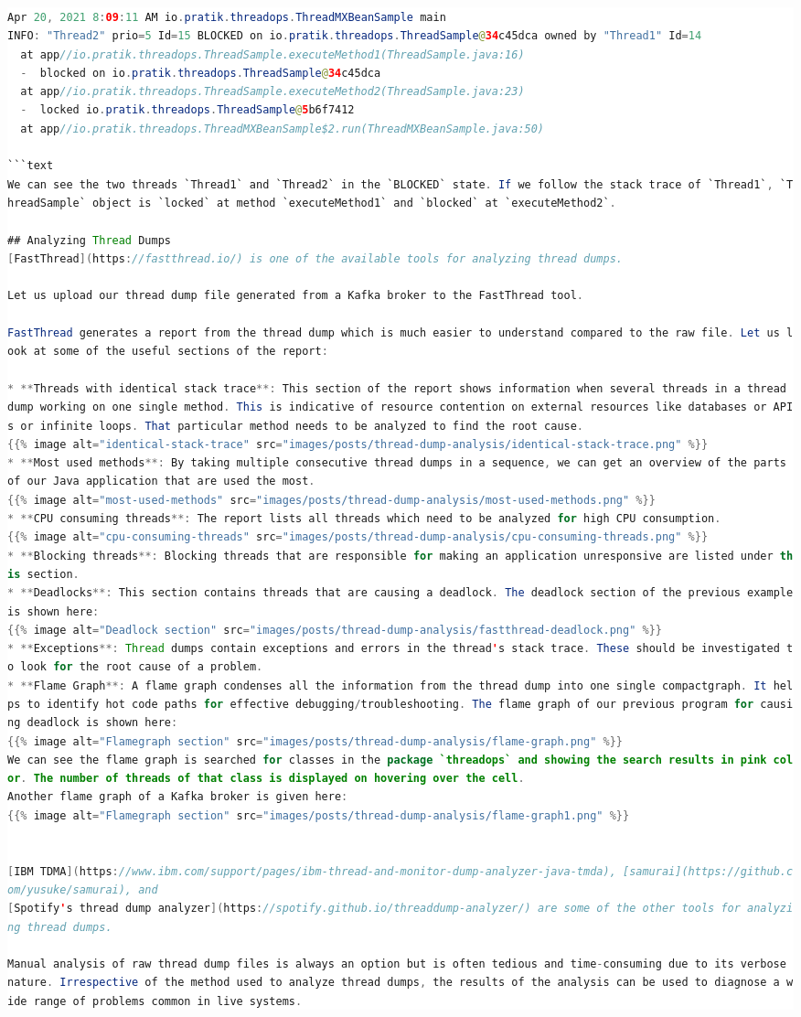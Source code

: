 ```java
Apr 20, 2021 8:09:11 AM io.pratik.threadops.ThreadMXBeanSample main
INFO: "Thread2" prio=5 Id=15 BLOCKED on io.pratik.threadops.ThreadSample@34c45dca owned by "Thread1" Id=14
  at app//io.pratik.threadops.ThreadSample.executeMethod1(ThreadSample.java:16)
  -  blocked on io.pratik.threadops.ThreadSample@34c45dca
  at app//io.pratik.threadops.ThreadSample.executeMethod2(ThreadSample.java:23)
  -  locked io.pratik.threadops.ThreadSample@5b6f7412
  at app//io.pratik.threadops.ThreadMXBeanSample$2.run(ThreadMXBeanSample.java:50)

```text
We can see the two threads `Thread1` and `Thread2` in the `BLOCKED` state. If we follow the stack trace of `Thread1`, `ThreadSample` object is `locked` at method `executeMethod1` and `blocked` at `executeMethod2`.

## Analyzing Thread Dumps
[FastThread](https://fastthread.io/) is one of the available tools for analyzing thread dumps.

Let us upload our thread dump file generated from a Kafka broker to the FastThread tool. 

FastThread generates a report from the thread dump which is much easier to understand compared to the raw file. Let us look at some of the useful sections of the report:

* **Threads with identical stack trace**: This section of the report shows information when several threads in a thread dump working on one single method. This is indicative of resource contention on external resources like databases or APIs or infinite loops. That particular method needs to be analyzed to find the root cause.
{{% image alt="identical-stack-trace" src="images/posts/thread-dump-analysis/identical-stack-trace.png" %}}
* **Most used methods**: By taking multiple consecutive thread dumps in a sequence, we can get an overview of the parts of our Java application that are used the most. 
{{% image alt="most-used-methods" src="images/posts/thread-dump-analysis/most-used-methods.png" %}}
* **CPU consuming threads**: The report lists all threads which need to be analyzed for high CPU consumption.
{{% image alt="cpu-consuming-threads" src="images/posts/thread-dump-analysis/cpu-consuming-threads.png" %}}
* **Blocking threads**: Blocking threads that are responsible for making an application unresponsive are listed under this section.
* **Deadlocks**: This section contains threads that are causing a deadlock. The deadlock section of the previous example is shown here:
{{% image alt="Deadlock section" src="images/posts/thread-dump-analysis/fastthread-deadlock.png" %}}
* **Exceptions**: Thread dumps contain exceptions and errors in the thread's stack trace. These should be investigated to look for the root cause of a problem. 
* **Flame Graph**: A flame graph condenses all the information from the thread dump into one single compactgraph. It helps to identify hot code paths for effective debugging/troubleshooting. The flame graph of our previous program for causing deadlock is shown here:
{{% image alt="Flamegraph section" src="images/posts/thread-dump-analysis/flame-graph.png" %}}
We can see the flame graph is searched for classes in the package `threadops` and showing the search results in pink color. The number of threads of that class is displayed on hovering over the cell.
Another flame graph of a Kafka broker is given here:
{{% image alt="Flamegraph section" src="images/posts/thread-dump-analysis/flame-graph1.png" %}}


[IBM TDMA](https://www.ibm.com/support/pages/ibm-thread-and-monitor-dump-analyzer-java-tmda), [samurai](https://github.com/yusuke/samurai), and 
[Spotify's thread dump analyzer](https://spotify.github.io/threaddump-analyzer/) are some of the other tools for analyzing thread dumps.

Manual analysis of raw thread dump files is always an option but is often tedious and time-consuming due to its verbose nature. Irrespective of the method used to analyze thread dumps, the results of the analysis can be used to diagnose a wide range of problems common in live systems.


```